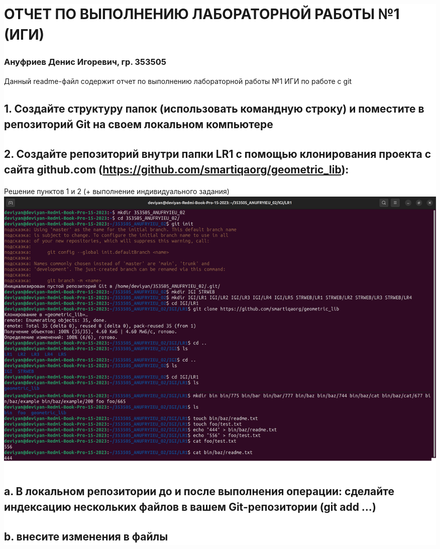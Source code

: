 # ОТЧЕТ ПО ВЫПОЛНЕНИЮ ЛАБОРАТОРНОЙ РАБОТЫ №1 (ИГИ)
### Ануфриев Денис Игоревич, гр. 353505

Данный readme-файл содержит отчет по выполнению лабораторной работы №1 ИГИ по работе с git


## 1. Создайте структуру папок (использовать командную строку) и поместите в репозиторий Git на своем локальном компьютере
## 2. Создайте репозиторий внутри папки LR1 с помощью клонирования проекта с сайта github.com (https://github.com/smartiqaorg/geometric_lib):

Решение пунктов 1 и 2 (+ выполнение индивидуального задания)
![Решение пунктов 1 и 2 (+ выполнение индивидуального задания)](screens/1new.png)

## a. В локальном репозитории до и после выполнения операции: сделайте индексацию нескольких файлов в вашем Git-репозитории (git add …)     
## b. внесите изменения в файлы

